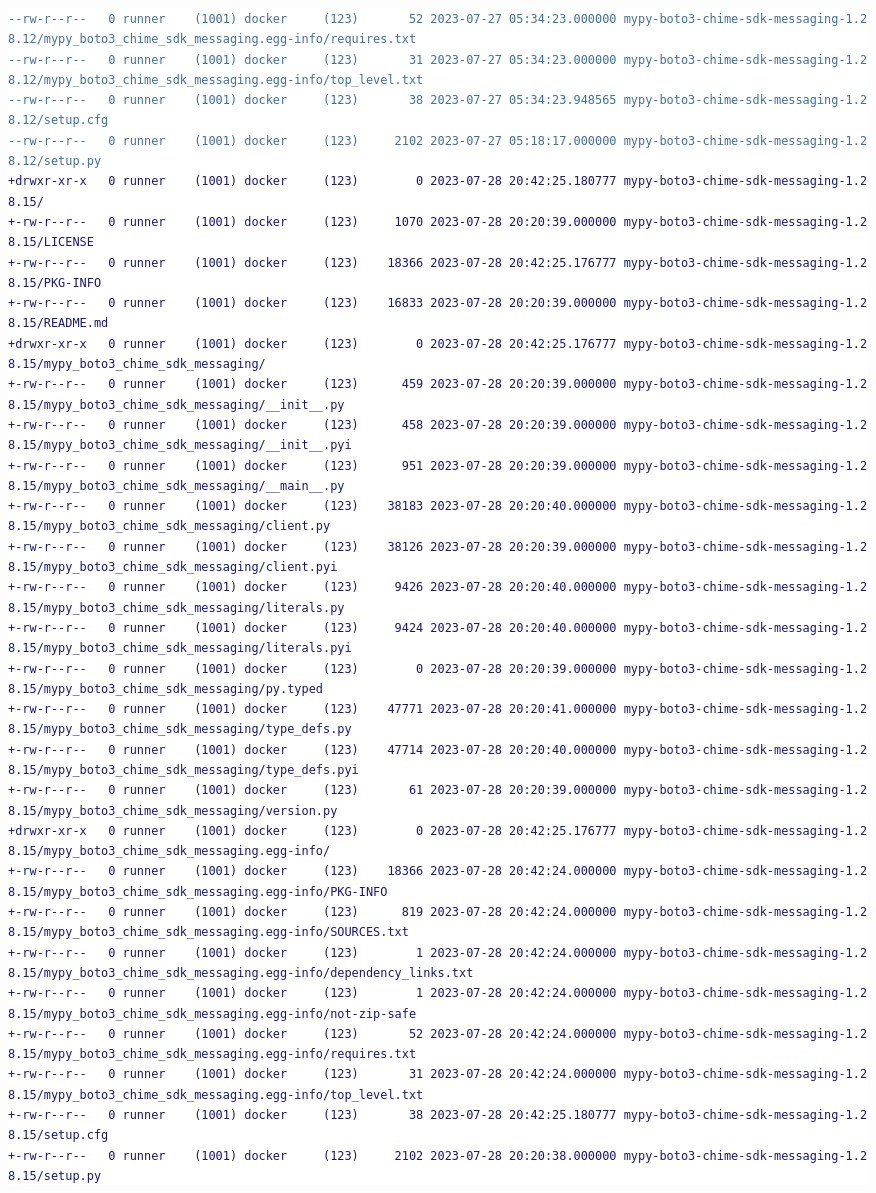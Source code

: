 ```diff
--rw-r--r--   0 runner    (1001) docker     (123)       52 2023-07-27 05:34:23.000000 mypy-boto3-chime-sdk-messaging-1.28.12/mypy_boto3_chime_sdk_messaging.egg-info/requires.txt
--rw-r--r--   0 runner    (1001) docker     (123)       31 2023-07-27 05:34:23.000000 mypy-boto3-chime-sdk-messaging-1.28.12/mypy_boto3_chime_sdk_messaging.egg-info/top_level.txt
--rw-r--r--   0 runner    (1001) docker     (123)       38 2023-07-27 05:34:23.948565 mypy-boto3-chime-sdk-messaging-1.28.12/setup.cfg
--rw-r--r--   0 runner    (1001) docker     (123)     2102 2023-07-27 05:18:17.000000 mypy-boto3-chime-sdk-messaging-1.28.12/setup.py
+drwxr-xr-x   0 runner    (1001) docker     (123)        0 2023-07-28 20:42:25.180777 mypy-boto3-chime-sdk-messaging-1.28.15/
+-rw-r--r--   0 runner    (1001) docker     (123)     1070 2023-07-28 20:20:39.000000 mypy-boto3-chime-sdk-messaging-1.28.15/LICENSE
+-rw-r--r--   0 runner    (1001) docker     (123)    18366 2023-07-28 20:42:25.176777 mypy-boto3-chime-sdk-messaging-1.28.15/PKG-INFO
+-rw-r--r--   0 runner    (1001) docker     (123)    16833 2023-07-28 20:20:39.000000 mypy-boto3-chime-sdk-messaging-1.28.15/README.md
+drwxr-xr-x   0 runner    (1001) docker     (123)        0 2023-07-28 20:42:25.176777 mypy-boto3-chime-sdk-messaging-1.28.15/mypy_boto3_chime_sdk_messaging/
+-rw-r--r--   0 runner    (1001) docker     (123)      459 2023-07-28 20:20:39.000000 mypy-boto3-chime-sdk-messaging-1.28.15/mypy_boto3_chime_sdk_messaging/__init__.py
+-rw-r--r--   0 runner    (1001) docker     (123)      458 2023-07-28 20:20:39.000000 mypy-boto3-chime-sdk-messaging-1.28.15/mypy_boto3_chime_sdk_messaging/__init__.pyi
+-rw-r--r--   0 runner    (1001) docker     (123)      951 2023-07-28 20:20:39.000000 mypy-boto3-chime-sdk-messaging-1.28.15/mypy_boto3_chime_sdk_messaging/__main__.py
+-rw-r--r--   0 runner    (1001) docker     (123)    38183 2023-07-28 20:20:40.000000 mypy-boto3-chime-sdk-messaging-1.28.15/mypy_boto3_chime_sdk_messaging/client.py
+-rw-r--r--   0 runner    (1001) docker     (123)    38126 2023-07-28 20:20:39.000000 mypy-boto3-chime-sdk-messaging-1.28.15/mypy_boto3_chime_sdk_messaging/client.pyi
+-rw-r--r--   0 runner    (1001) docker     (123)     9426 2023-07-28 20:20:40.000000 mypy-boto3-chime-sdk-messaging-1.28.15/mypy_boto3_chime_sdk_messaging/literals.py
+-rw-r--r--   0 runner    (1001) docker     (123)     9424 2023-07-28 20:20:40.000000 mypy-boto3-chime-sdk-messaging-1.28.15/mypy_boto3_chime_sdk_messaging/literals.pyi
+-rw-r--r--   0 runner    (1001) docker     (123)        0 2023-07-28 20:20:39.000000 mypy-boto3-chime-sdk-messaging-1.28.15/mypy_boto3_chime_sdk_messaging/py.typed
+-rw-r--r--   0 runner    (1001) docker     (123)    47771 2023-07-28 20:20:41.000000 mypy-boto3-chime-sdk-messaging-1.28.15/mypy_boto3_chime_sdk_messaging/type_defs.py
+-rw-r--r--   0 runner    (1001) docker     (123)    47714 2023-07-28 20:20:40.000000 mypy-boto3-chime-sdk-messaging-1.28.15/mypy_boto3_chime_sdk_messaging/type_defs.pyi
+-rw-r--r--   0 runner    (1001) docker     (123)       61 2023-07-28 20:20:39.000000 mypy-boto3-chime-sdk-messaging-1.28.15/mypy_boto3_chime_sdk_messaging/version.py
+drwxr-xr-x   0 runner    (1001) docker     (123)        0 2023-07-28 20:42:25.176777 mypy-boto3-chime-sdk-messaging-1.28.15/mypy_boto3_chime_sdk_messaging.egg-info/
+-rw-r--r--   0 runner    (1001) docker     (123)    18366 2023-07-28 20:42:24.000000 mypy-boto3-chime-sdk-messaging-1.28.15/mypy_boto3_chime_sdk_messaging.egg-info/PKG-INFO
+-rw-r--r--   0 runner    (1001) docker     (123)      819 2023-07-28 20:42:24.000000 mypy-boto3-chime-sdk-messaging-1.28.15/mypy_boto3_chime_sdk_messaging.egg-info/SOURCES.txt
+-rw-r--r--   0 runner    (1001) docker     (123)        1 2023-07-28 20:42:24.000000 mypy-boto3-chime-sdk-messaging-1.28.15/mypy_boto3_chime_sdk_messaging.egg-info/dependency_links.txt
+-rw-r--r--   0 runner    (1001) docker     (123)        1 2023-07-28 20:42:24.000000 mypy-boto3-chime-sdk-messaging-1.28.15/mypy_boto3_chime_sdk_messaging.egg-info/not-zip-safe
+-rw-r--r--   0 runner    (1001) docker     (123)       52 2023-07-28 20:42:24.000000 mypy-boto3-chime-sdk-messaging-1.28.15/mypy_boto3_chime_sdk_messaging.egg-info/requires.txt
+-rw-r--r--   0 runner    (1001) docker     (123)       31 2023-07-28 20:42:24.000000 mypy-boto3-chime-sdk-messaging-1.28.15/mypy_boto3_chime_sdk_messaging.egg-info/top_level.txt
+-rw-r--r--   0 runner    (1001) docker     (123)       38 2023-07-28 20:42:25.180777 mypy-boto3-chime-sdk-messaging-1.28.15/setup.cfg
+-rw-r--r--   0 runner    (1001) docker     (123)     2102 2023-07-28 20:20:38.000000 mypy-boto3-chime-sdk-messaging-1.28.15/setup.py
```
